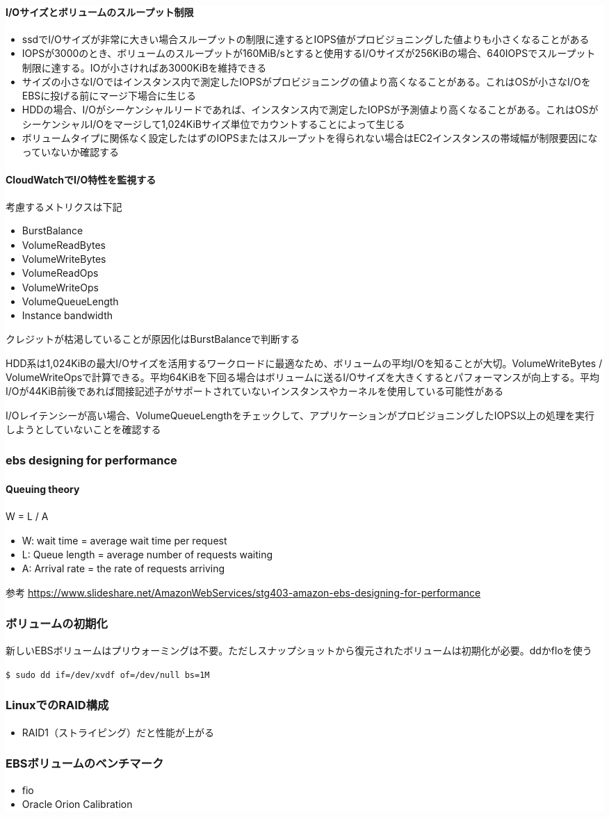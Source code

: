 #### I/Oサイズとボリュームのスループット制限
- ssdでI/Oサイズが非常に大きい場合スループットの制限に達するとIOPS値がプロビジョニングした値よりも小さくなることがある
- IOPSが3000のとき、ボリュームのスループットが160MiB/sとすると使用するI/Oサイズが256KiBの場合、640IOPSでスループット制限に達する。IOが小さければあ3000KiBを維持できる
- サイズの小さなI/Oではインスタンス内で測定したIOPSがプロビジョニングの値より高くなることがある。これはOSが小さなI/OをEBSに投げる前にマージ下場合に生じる
- HDDの場合、I/Oがシーケンシャルリードであれば、インスタンス内で測定したIOPSが予測値より高くなることがある。これはOSがシーケンシャルI/Oをマージして1,024KiBサイズ単位でカウントすることによって生じる
- ボリュームタイプに関係なく設定したはずのIOPSまたはスループットを得られない場合はEC2インスタンスの帯域幅が制限要因になっていないか確認する


#### CloudWatchでI/O特性を監視する
考慮するメトリクスは下記

- BurstBalance
- VolumeReadBytes
- VolumeWriteBytes
- VolumeReadOps
- VolumeWriteOps
- VolumeQueueLength
- Instance bandwidth

クレジットが枯渇していることが原因化はBurstBalanceで判断する

HDD系は1,024KiBの最大I/Oサイズを活用するワークロードに最適なため、ボリュームの平均I/Oを知ることが大切。VolumeWriteBytes / VolumeWriteOpsで計算できる。平均64KiBを下回る場合はボリュームに送るI/Oサイズを大きくするとパフォーマンスが向上する。平均I/Oが44KiB前後であれば間接記述子がサポートされていないインスタンスやカーネルを使用している可能性がある

I/Oレイテンシーが高い場合、VolumeQueueLengthをチェックして、アプリケーションがプロビジョニングしたIOPS以上の処理を実行しようとしていないことを確認する


### ebs designing for performance
#### Queuing theory

W = L / A

- W: wait time = average wait time per request
- L: Queue length = average number of requests waiting
- A: Arrival rate = the rate of requests arriving

参考 https://www.slideshare.net/AmazonWebServices/stg403-amazon-ebs-designing-for-performance

### ボリュームの初期化
新しいEBSボリュームはプリウォーミングは不要。ただしスナップショットから復元されたボリュームは初期化が必要。ddかfloを使う

```
$ sudo dd if=/dev/xvdf of=/dev/null bs=1M
```

### LinuxでのRAID構成
- RAID1（ストライピング）だと性能が上がる

### EBSボリュームのベンチマーク
- fio
- Oracle Orion Calibration
